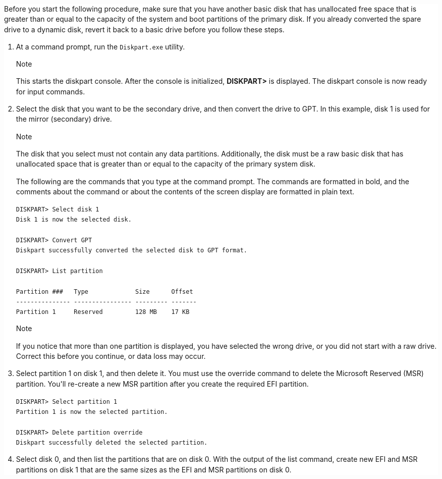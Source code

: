 Before you start the following procedure, make sure that you have another basic disk that has unallocated free space that is greater than or equal to the capacity of the system and boot partitions of the primary disk. If you already converted the spare drive to a dynamic disk, revert it back to a basic drive before you follow these steps.  

1. At a command prompt, run the `Diskpart.exe` utility.

    > [!NOTE]
    > This starts the diskpart console. After the console is initialized, **DISKPART>** is displayed. The diskpart console is now ready for input commands.
2. Select the disk that you want to be the secondary drive, and then convert the drive to GPT. In this example, disk 1 is used for the mirror (secondary) drive.

    > [!NOTE]
    > The disk that you select must not contain any data partitions. Additionally, the disk must be a raw basic disk that has unallocated space that is greater than or equal to the capacity of the primary system disk.
    >

   The following are the commands that you type at the command prompt. The commands are formatted in bold, and the comments about the command or about the contents of the screen display are formatted in plain text.  

   ```console
   DISKPART> Select disk 1
   Disk 1 is now the selected disk.

   DISKPART> Convert GPT  
   Diskpart successfully converted the selected disk to GPT format.

   DISKPART> List partition  

   Partition ###   Type             Size      Offset  
   --------------- ---------------- --------- -------  
   Partition 1     Reserved         128 MB    17 KB
   ```

   > [!NOTE]
   > If you notice that more than one partition is displayed, you have selected the wrong drive, or you did not start with a raw drive. Correct this before you continue, or data loss may occur.

3. Select partition 1 on disk 1, and then delete it. You must use the override command to delete the Microsoft Reserved (MSR) partition. You'll re-create a new MSR partition after you create the required EFI partition.

   ```console
   DISKPART> Select partition 1  
   Partition 1 is now the selected partition.  

   DISKPART> Delete partition override  
   Diskpart successfully deleted the selected partition.  
   ```

4. Select disk 0, and then list the partitions that are on disk 0. With the output of the list command, create new EFI and MSR partitions on disk 1 that are the same sizes as the EFI and MSR partitions on disk 0.
